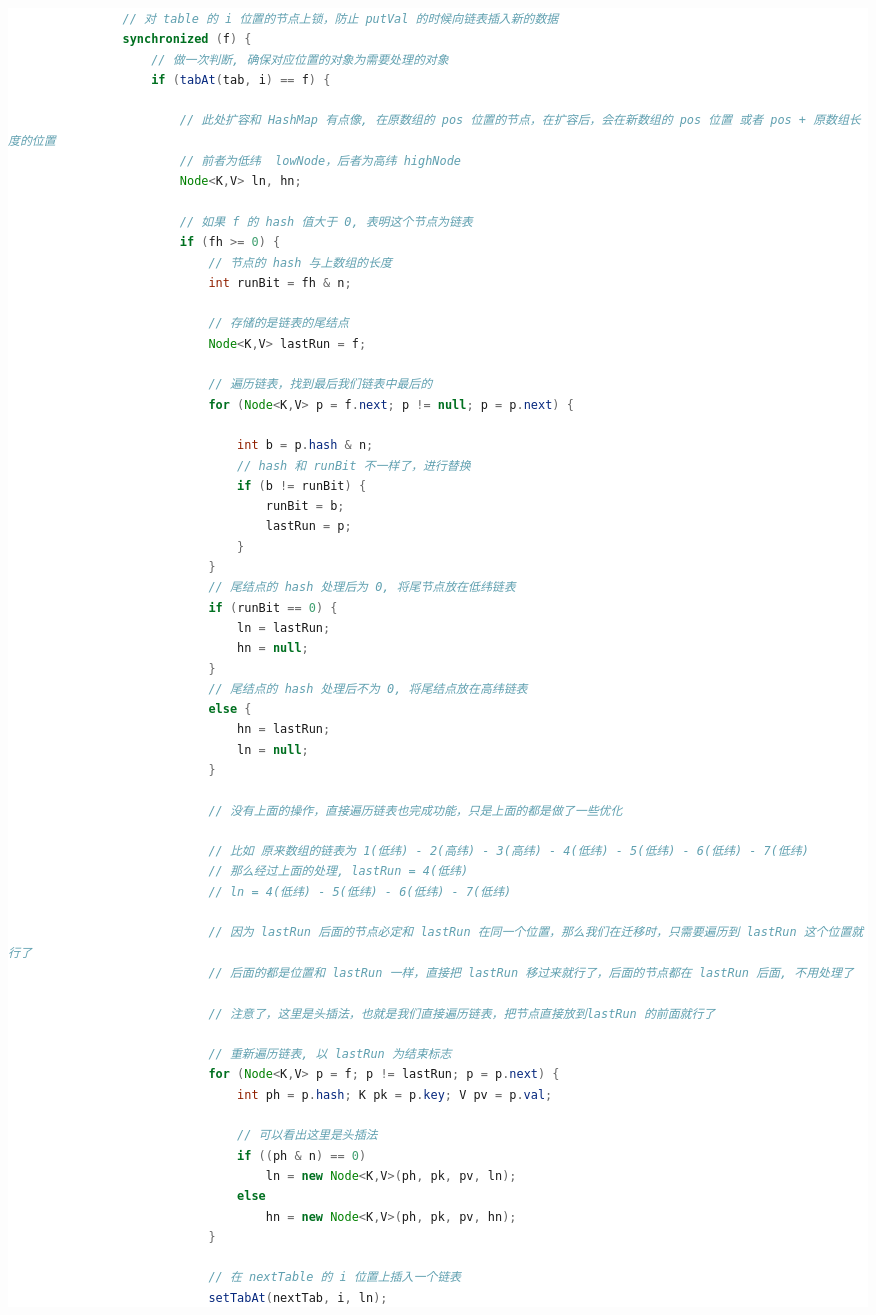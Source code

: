 ```java
                // 对 table 的 i 位置的节点上锁，防止 putVal 的时候向链表插入新的数据
                synchronized (f) {
                    // 做一次判断, 确保对应位置的对象为需要处理的对象
                    if (tabAt(tab, i) == f) {

                        // 此处扩容和 HashMap 有点像, 在原数组的 pos 位置的节点，在扩容后，会在新数组的 pos 位置 或者 pos + 原数组长度的位置
                        // 前者为低纬  lowNode，后者为高纬 highNode
                        Node<K,V> ln, hn;

                        // 如果 f 的 hash 值大于 0, 表明这个节点为链表
                        if (fh >= 0) {
                            // 节点的 hash 与上数组的长度
                            int runBit = fh & n;

                            // 存储的是链表的尾结点
                            Node<K,V> lastRun = f;

                            // 遍历链表，找到最后我们链表中最后的
                            for (Node<K,V> p = f.next; p != null; p = p.next) {

                                int b = p.hash & n;
                                // hash 和 runBit 不一样了，进行替换
                                if (b != runBit) {
                                    runBit = b;
                                    lastRun = p;
                                }
                            }
                            // 尾结点的 hash 处理后为 0, 将尾节点放在低纬链表
                            if (runBit == 0) {
                                ln = lastRun;
                                hn = null;
                            }
                            // 尾结点的 hash 处理后不为 0, 将尾结点放在高纬链表
                            else {
                                hn = lastRun;
                                ln = null;
                            }

                            // 没有上面的操作，直接遍历链表也完成功能，只是上面的都是做了一些优化

                            // 比如 原来数组的链表为 1(低纬) - 2(高纬) - 3(高纬) - 4(低纬) - 5(低纬) - 6(低纬) - 7(低纬)
                            // 那么经过上面的处理, lastRun = 4(低纬)
                            // ln = 4(低纬) - 5(低纬) - 6(低纬) - 7(低纬)

                            // 因为 lastRun 后面的节点必定和 lastRun 在同一个位置，那么我们在迁移时，只需要遍历到 lastRun 这个位置就行了
                            // 后面的都是位置和 lastRun 一样，直接把 lastRun 移过来就行了，后面的节点都在 lastRun 后面, 不用处理了

                            // 注意了，这里是头插法，也就是我们直接遍历链表，把节点直接放到lastRun 的前面就行了

                            // 重新遍历链表, 以 lastRun 为结束标志
                            for (Node<K,V> p = f; p != lastRun; p = p.next) {
                                int ph = p.hash; K pk = p.key; V pv = p.val;

                                // 可以看出这里是头插法
                                if ((ph & n) == 0)
                                    ln = new Node<K,V>(ph, pk, pv, ln);
                                else
                                    hn = new Node<K,V>(ph, pk, pv, hn);
                            }

                            // 在 nextTable 的 i 位置上插入一个链表
                            setTabAt(nextTab, i, ln);

```